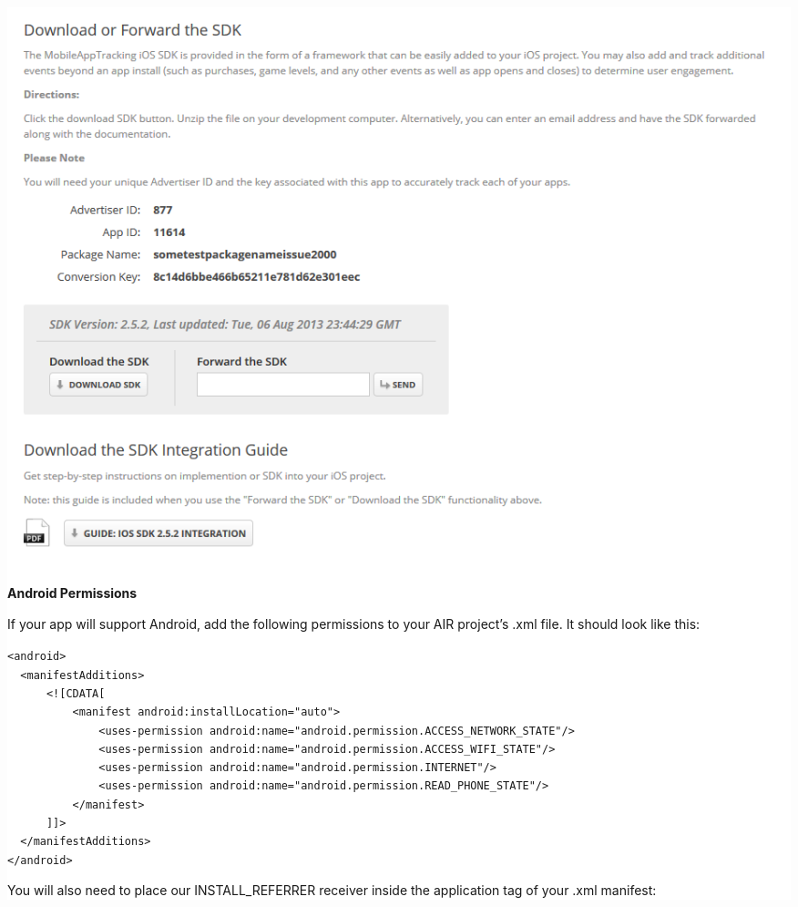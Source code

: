 ![downloadpage](./docs/img/downloadpage.png "Download SDK Page")


__Android Permissions__

If your app will support Android, add the following permissions to your AIR project’s .xml file. It should look like this:

	<android>
	  <manifestAdditions>
	      <![CDATA[
	          <manifest android:installLocation="auto">
	              <uses-permission android:name="android.permission.ACCESS_NETWORK_STATE"/>
	              <uses-permission android:name="android.permission.ACCESS_WIFI_STATE"/>
	              <uses-permission android:name="android.permission.INTERNET"/>
	              <uses-permission android:name="android.permission.READ_PHONE_STATE"/>
	          </manifest>
	      ]]>
	  </manifestAdditions>
	</android>

You will also need to place our INSTALL_REFERRER receiver inside the application tag of your .xml manifest:
